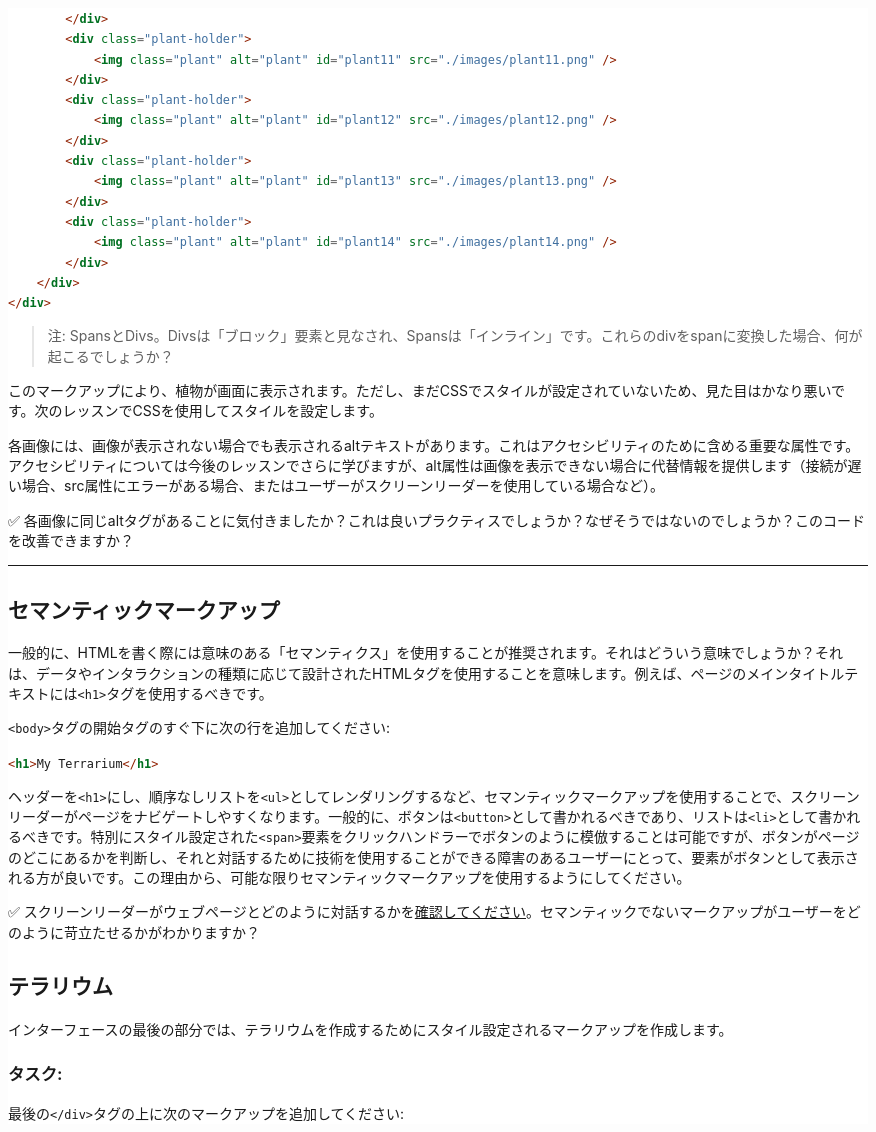 ```html
		</div>
		<div class="plant-holder">
			<img class="plant" alt="plant" id="plant11" src="./images/plant11.png" />
		</div>
		<div class="plant-holder">
			<img class="plant" alt="plant" id="plant12" src="./images/plant12.png" />
		</div>
		<div class="plant-holder">
			<img class="plant" alt="plant" id="plant13" src="./images/plant13.png" />
		</div>
		<div class="plant-holder">
			<img class="plant" alt="plant" id="plant14" src="./images/plant14.png" />
		</div>
	</div>
</div>
```

> 注: SpansとDivs。Divsは「ブロック」要素と見なされ、Spansは「インライン」です。これらのdivをspanに変換した場合、何が起こるでしょうか？

このマークアップにより、植物が画面に表示されます。ただし、まだCSSでスタイルが設定されていないため、見た目はかなり悪いです。次のレッスンでCSSを使用してスタイルを設定します。

各画像には、画像が表示されない場合でも表示されるaltテキストがあります。これはアクセシビリティのために含める重要な属性です。アクセシビリティについては今後のレッスンでさらに学びますが、alt属性は画像を表示できない場合に代替情報を提供します（接続が遅い場合、src属性にエラーがある場合、またはユーザーがスクリーンリーダーを使用している場合など）。

✅ 各画像に同じaltタグがあることに気付きましたか？これは良いプラクティスでしょうか？なぜそうではないのでしょうか？このコードを改善できますか？

---

## セマンティックマークアップ

一般的に、HTMLを書く際には意味のある「セマンティクス」を使用することが推奨されます。それはどういう意味でしょうか？それは、データやインタラクションの種類に応じて設計されたHTMLタグを使用することを意味します。例えば、ページのメインタイトルテキストには`<h1>`タグを使用するべきです。

`<body>`タグの開始タグのすぐ下に次の行を追加してください:

```html
<h1>My Terrarium</h1>
```

ヘッダーを`<h1>`にし、順序なしリストを`<ul>`としてレンダリングするなど、セマンティックマークアップを使用することで、スクリーンリーダーがページをナビゲートしやすくなります。一般的に、ボタンは`<button>`として書かれるべきであり、リストは`<li>`として書かれるべきです。特別にスタイル設定された`<span>`要素をクリックハンドラーでボタンのように模倣することは可能ですが、ボタンがページのどこにあるかを判断し、それと対話するために技術を使用することができる障害のあるユーザーにとって、要素がボタンとして表示される方が良いです。この理由から、可能な限りセマンティックマークアップを使用するようにしてください。

✅ スクリーンリーダーがウェブページとどのように対話するかを[確認してください](https://www.youtube.com/watch?v=OUDV1gqs9GA)。セマンティックでないマークアップがユーザーをどのように苛立たせるかがわかりますか？

## テラリウム

インターフェースの最後の部分では、テラリウムを作成するためにスタイル設定されるマークアップを作成します。

### タスク:

最後の`</div>`タグの上に次のマークアップを追加してください:
